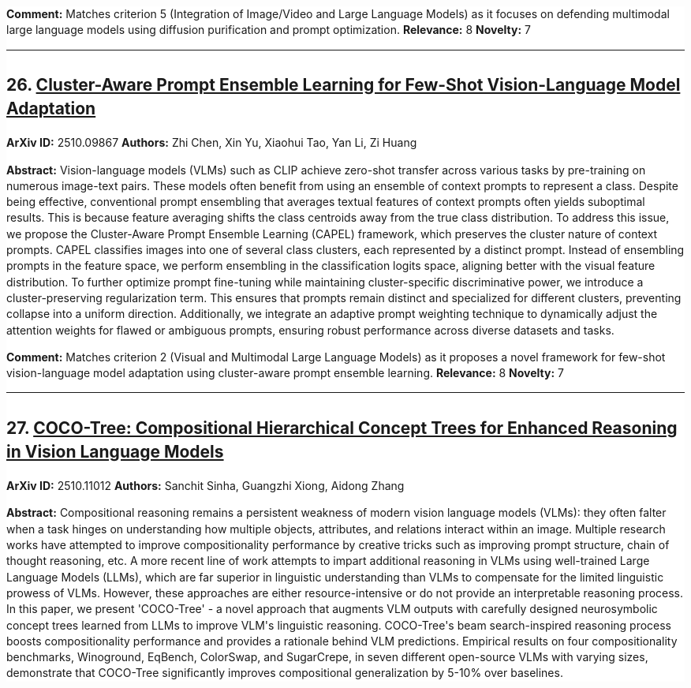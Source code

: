 **Comment:** Matches criterion 5 (Integration of Image/Video and Large Language Models) as it focuses on defending multimodal large language models using diffusion purification and prompt optimization.
**Relevance:** 8
**Novelty:** 7

---

## 26. [Cluster-Aware Prompt Ensemble Learning for Few-Shot Vision-Language Model Adaptation](https://arxiv.org/abs/2510.09867) <a id="link26"></a>
**ArXiv ID:** 2510.09867
**Authors:** Zhi Chen, Xin Yu, Xiaohui Tao, Yan Li, Zi Huang

**Abstract:**  Vision-language models (VLMs) such as CLIP achieve zero-shot transfer across various tasks by pre-training on numerous image-text pairs. These models often benefit from using an ensemble of context prompts to represent a class. Despite being effective, conventional prompt ensembling that averages textual features of context prompts often yields suboptimal results. This is because feature averaging shifts the class centroids away from the true class distribution. To address this issue, we propose the Cluster-Aware Prompt Ensemble Learning (CAPEL) framework, which preserves the cluster nature of context prompts. CAPEL classifies images into one of several class clusters, each represented by a distinct prompt. Instead of ensembling prompts in the feature space, we perform ensembling in the classification logits space, aligning better with the visual feature distribution. To further optimize prompt fine-tuning while maintaining cluster-specific discriminative power, we introduce a cluster-preserving regularization term. This ensures that prompts remain distinct and specialized for different clusters, preventing collapse into a uniform direction. Additionally, we integrate an adaptive prompt weighting technique to dynamically adjust the attention weights for flawed or ambiguous prompts, ensuring robust performance across diverse datasets and tasks.

**Comment:** Matches criterion 2 (Visual and Multimodal Large Language Models) as it proposes a novel framework for few-shot vision-language model adaptation using cluster-aware prompt ensemble learning.
**Relevance:** 8
**Novelty:** 7

---

## 27. [COCO-Tree: Compositional Hierarchical Concept Trees for Enhanced Reasoning in Vision Language Models](https://arxiv.org/abs/2510.11012) <a id="link27"></a>
**ArXiv ID:** 2510.11012
**Authors:** Sanchit Sinha, Guangzhi Xiong, Aidong Zhang

**Abstract:**  Compositional reasoning remains a persistent weakness of modern vision language models (VLMs): they often falter when a task hinges on understanding how multiple objects, attributes, and relations interact within an image. Multiple research works have attempted to improve compositionality performance by creative tricks such as improving prompt structure, chain of thought reasoning, etc. A more recent line of work attempts to impart additional reasoning in VLMs using well-trained Large Language Models (LLMs), which are far superior in linguistic understanding than VLMs to compensate for the limited linguistic prowess of VLMs. However, these approaches are either resource-intensive or do not provide an interpretable reasoning process. In this paper, we present 'COCO-Tree' - a novel approach that augments VLM outputs with carefully designed neurosymbolic concept trees learned from LLMs to improve VLM's linguistic reasoning. COCO-Tree's beam search-inspired reasoning process boosts compositionality performance and provides a rationale behind VLM predictions. Empirical results on four compositionality benchmarks, Winoground, EqBench, ColorSwap, and SugarCrepe, in seven different open-source VLMs with varying sizes, demonstrate that COCO-Tree significantly improves compositional generalization by 5-10% over baselines.
